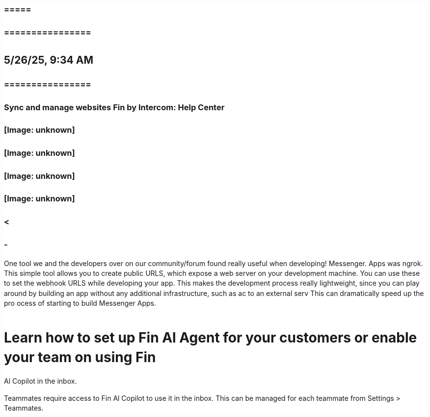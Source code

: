 

### =====



### ================



## 5/26/25, 9:34 AM



### ================



### Sync and manage websites Fin by Intercom: Help Center



### [Image: unknown]



### [Image: unknown]



### [Image: unknown]



### [Image: unknown]



### <



### -


One tool we and the developers over on our community/forum found really useful
when developing! Messenger. Apps was ngrok. This simple tool allows you to create
public URLS, which expose a web server on your development machine. You can use
these to set the webhook URLS while developing your app. This makes the
development process really lightweight, since you can play around by building an
app without any additional infrastructure, such as ac to an external serv This
can dramatically speed up the pro ocess of starting to build Messenger Apps.

# Learn how to set up Fin Al Agent for your customers or enable your team on using Fin
Al Copilot in the inbox.

Teammates require access to Fin Al Copilot to use it in the inbox. This can be
managed for each teammate from Settings > Teammates.
